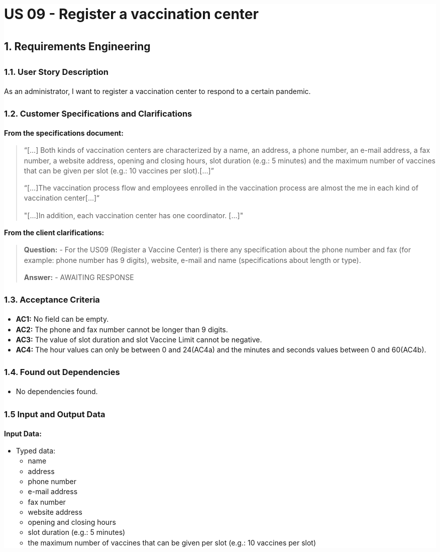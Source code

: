 # US 09 - Register a vaccination center

## 1. Requirements Engineering

### 1.1. User Story Description

As an administrator, I want to register a vaccination center to respond to a certain pandemic.

### 1.2. Customer Specifications and Clarifications

**From the specifications document:**

>   “[…] Both kinds of vaccination centers are characterized by a name, an address, a phone number, an e-mail address, a fax number, a website address, opening and closing hours, slot duration (e.g.: 5 minutes) and the maximum number of vaccines that can be given per slot (e.g.: 10 vaccines per slot).[…]”
>
>   “[…]The vaccination process flow and employees enrolled in the vaccination process are almost the me in each kind of vaccination center[…]“
>
>   "[…]In addition, each vaccination center has one coordinator. […]"

**From the client clarifications:**

> **Question:** - For the US09 (Register a Vaccine Center) is there any specification about the phone number and fax (for example: phone number has 9 digits), website, e-mail and name (specifications about length or type).
> 
> **Answer:** - AWAITING RESPONSE

### 1.3. Acceptance Criteria

* **AC1:** No field can be empty.
* **AC2:** The phone and fax number cannot be longer than 9 digits.
* **AC3:** The value of slot duration and slot Vaccine Limit cannot be negative.
* **AC4:** The hour values can only be between 0 and 24(AC4a) and the minutes and seconds values between 0 and 60(AC4b).


### 1.4. Found out Dependencies

* No dependencies found.

### 1.5 Input and Output Data

**Input Data:**

* Typed data:
  * name
  * address
  * phone number
  * e-mail address
  * fax number
  * website address
  * opening and closing hours
  * slot duration (e.g.: 5 minutes)
  * the maximum number of vaccines that can be given per slot (e.g.: 10 vaccines per slot)
